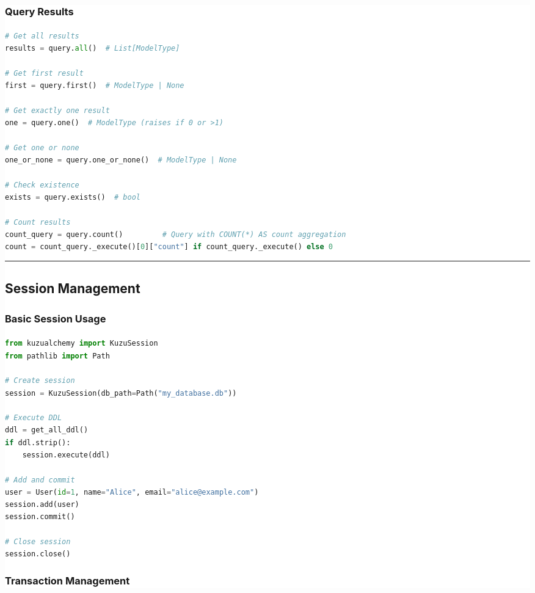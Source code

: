 ### Query Results

```python
# Get all results
results = query.all()  # List[ModelType]

# Get first result
first = query.first()  # ModelType | None

# Get exactly one result
one = query.one()  # ModelType (raises if 0 or >1)

# Get one or none
one_or_none = query.one_or_none()  # ModelType | None

# Check existence
exists = query.exists()  # bool

# Count results
count_query = query.count()         # Query with COUNT(*) AS count aggregation
count = count_query._execute()[0]["count"] if count_query._execute() else 0
```

---

## Session Management

### Basic Session Usage

```python
from kuzualchemy import KuzuSession
from pathlib import Path

# Create session
session = KuzuSession(db_path=Path("my_database.db"))

# Execute DDL
ddl = get_all_ddl()
if ddl.strip():
    session.execute(ddl)

# Add and commit
user = User(id=1, name="Alice", email="alice@example.com")
session.add(user)
session.commit()

# Close session
session.close()
```

### Transaction Management
